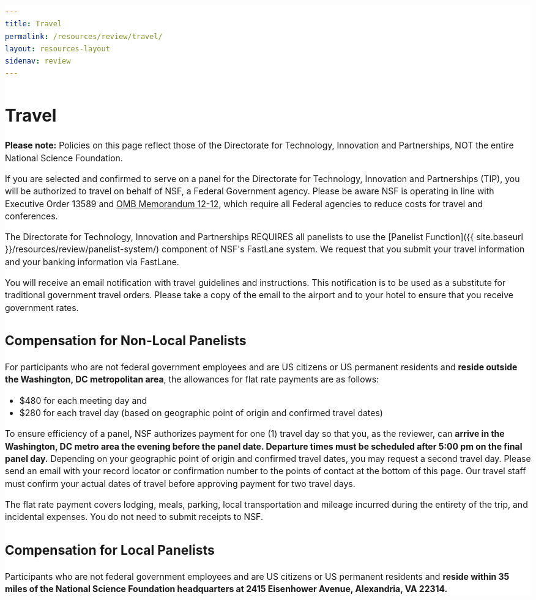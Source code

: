```yaml
---
title: Travel
permalink: /resources/review/travel/
layout: resources-layout
sidenav: review
---
```


# Travel

**Please note:** Policies on this page reflect those of the Directorate for Technology, Innovation and Partnerships, NOT the entire National Science Foundation.

If you are selected and confirmed to serve on a panel for the Directorate for Technology, Innovation and Partnerships (TIP), you will be authorized to travel on behalf of NSF, a Federal Government agency. Please be aware NSF is operating in line with Executive Order 13589 and [OMB Memorandum 12-12](https://obamawhitehouse.archives.gov/sites/default/files/omb/memoranda/2012/m-12-12.pdf), which require all Federal agencies to reduce costs for travel and conferences.

The Directorate for Technology, Innovation and Partnerships REQUIRES all panelists to use the [Panelist Function]({{ site.baseurl }}/resources/review/panelist-system/) component of NSF's FastLane system. We request that you submit your travel information and your banking information via FastLane.

You will receive an email notification with travel guidelines and instructions. This notification is to be used as a substitute for traditional government travel orders. Please take a copy of the email to the airport and to your hotel to ensure that you receive government rates.

## Compensation for Non-Local Panelists

For participants who are not federal government employees and are US citizens or US permanent residents and **reside outside the Washington, DC metropolitan area**, the allowances for flat rate payments are as follows:

- $480 for each meeting day and
- $280 for each travel day (based on geographic point of origin and confirmed travel dates)

To ensure efficiency of a panel, NSF authorizes payment for one (1) travel day so that you, as the reviewer, can **arrive in the Washington, DC metro area the evening before the panel date. Departure times must be scheduled after 5:00 pm on the final panel day.** Depending on your geographic point of origin and confirmed travel dates, you may request a second travel day. Please send an email with your record locator or confirmation number to the points of contact at the bottom of this page. Our travel staff must confirm your actual dates of travel before approving payment for two travel days.

The flat rate payment covers lodging, meals, parking, local transportation and mileage incurred during the entirety of the trip, and incidental expenses. You do not need to submit receipts to NSF.

## Compensation for Local Panelists

Participants who are not federal government employees and are US citizens or US permanent residents and **reside within 35 miles of the National Science Foundation headquarters at 2415 Eisenhower Avenue, Alexandria, VA  22314.**
